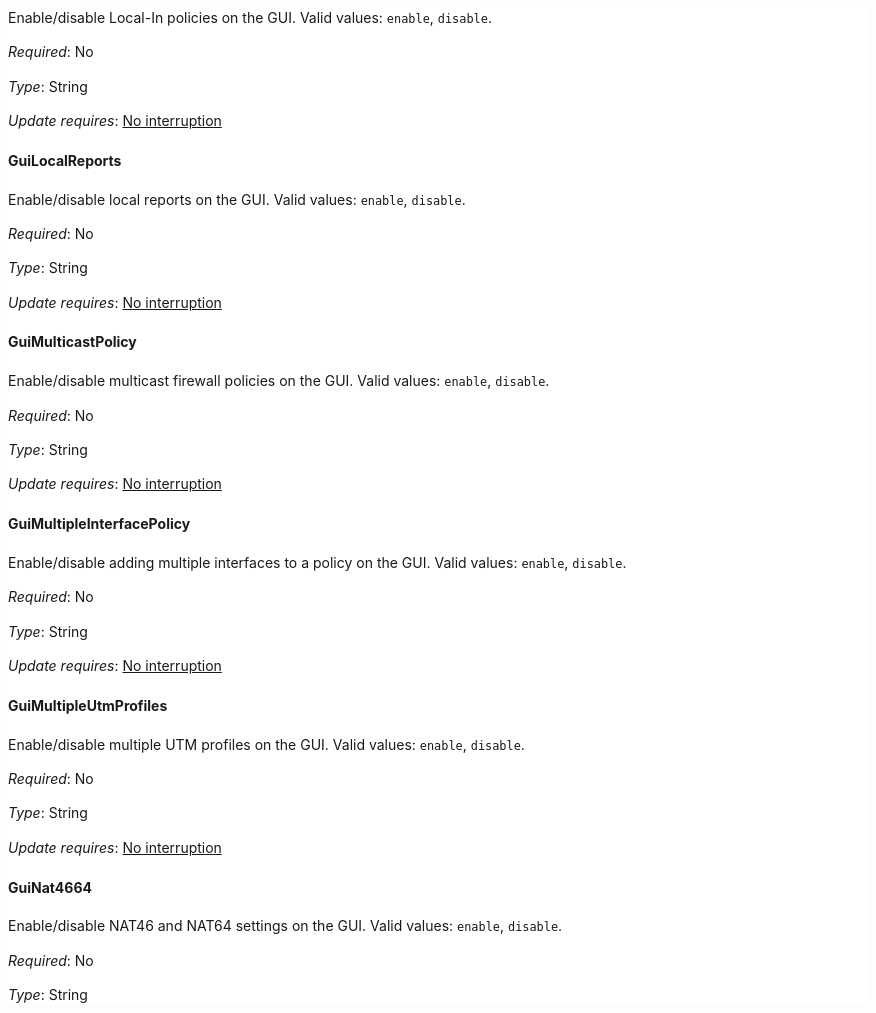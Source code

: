 Enable/disable Local-In policies on the GUI. Valid values: `enable`, `disable`.

_Required_: No

_Type_: String

_Update requires_: [No interruption](https://docs.aws.amazon.com/AWSCloudFormation/latest/UserGuide/using-cfn-updating-stacks-update-behaviors.html#update-no-interrupt)

#### GuiLocalReports

Enable/disable local reports on the GUI. Valid values: `enable`, `disable`.

_Required_: No

_Type_: String

_Update requires_: [No interruption](https://docs.aws.amazon.com/AWSCloudFormation/latest/UserGuide/using-cfn-updating-stacks-update-behaviors.html#update-no-interrupt)

#### GuiMulticastPolicy

Enable/disable multicast firewall policies on the GUI. Valid values: `enable`, `disable`.

_Required_: No

_Type_: String

_Update requires_: [No interruption](https://docs.aws.amazon.com/AWSCloudFormation/latest/UserGuide/using-cfn-updating-stacks-update-behaviors.html#update-no-interrupt)

#### GuiMultipleInterfacePolicy

Enable/disable adding multiple interfaces to a policy on the GUI. Valid values: `enable`, `disable`.

_Required_: No

_Type_: String

_Update requires_: [No interruption](https://docs.aws.amazon.com/AWSCloudFormation/latest/UserGuide/using-cfn-updating-stacks-update-behaviors.html#update-no-interrupt)

#### GuiMultipleUtmProfiles

Enable/disable multiple UTM profiles on the GUI. Valid values: `enable`, `disable`.

_Required_: No

_Type_: String

_Update requires_: [No interruption](https://docs.aws.amazon.com/AWSCloudFormation/latest/UserGuide/using-cfn-updating-stacks-update-behaviors.html#update-no-interrupt)

#### GuiNat4664

Enable/disable NAT46 and NAT64 settings on the GUI. Valid values: `enable`, `disable`.

_Required_: No

_Type_: String

